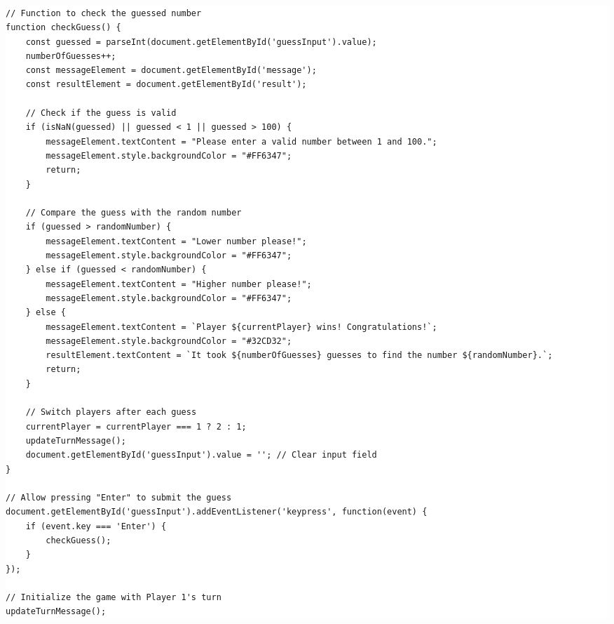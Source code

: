     // Function to check the guessed number
    function checkGuess() {
        const guessed = parseInt(document.getElementById('guessInput').value);
        numberOfGuesses++;
        const messageElement = document.getElementById('message');
        const resultElement = document.getElementById('result');

        // Check if the guess is valid
        if (isNaN(guessed) || guessed < 1 || guessed > 100) {
            messageElement.textContent = "Please enter a valid number between 1 and 100.";
            messageElement.style.backgroundColor = "#FF6347";
            return;
        }

        // Compare the guess with the random number
        if (guessed > randomNumber) {
            messageElement.textContent = "Lower number please!";
            messageElement.style.backgroundColor = "#FF6347";
        } else if (guessed < randomNumber) {
            messageElement.textContent = "Higher number please!";
            messageElement.style.backgroundColor = "#FF6347";
        } else {
            messageElement.textContent = `Player ${currentPlayer} wins! Congratulations!`;
            messageElement.style.backgroundColor = "#32CD32";
            resultElement.textContent = `It took ${numberOfGuesses} guesses to find the number ${randomNumber}.`;
            return;
        }

        // Switch players after each guess
        currentPlayer = currentPlayer === 1 ? 2 : 1;
        updateTurnMessage();
        document.getElementById('guessInput').value = ''; // Clear input field
    }

    // Allow pressing "Enter" to submit the guess
    document.getElementById('guessInput').addEventListener('keypress', function(event) {
        if (event.key === 'Enter') {
            checkGuess();
        }
    });

    // Initialize the game with Player 1's turn
    updateTurnMessage();

</script>

</body>
</html>
